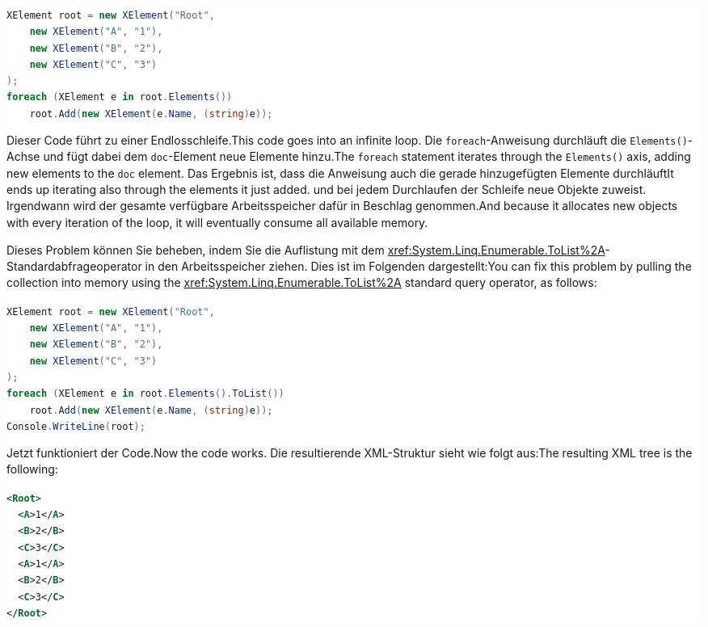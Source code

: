 ```csharp  
XElement root = new XElement("Root",  
    new XElement("A", "1"),  
    new XElement("B", "2"),  
    new XElement("C", "3")  
);  
foreach (XElement e in root.Elements())  
    root.Add(new XElement(e.Name, (string)e));  
```  
  
 <span data-ttu-id="a70ac-127">Dieser Code führt zu einer Endlosschleife.</span><span class="sxs-lookup"><span data-stu-id="a70ac-127">This code goes into an infinite loop.</span></span> <span data-ttu-id="a70ac-128">Die `foreach`-Anweisung durchläuft die `Elements()`-Achse und fügt dabei dem `doc`-Element neue Elemente hinzu.</span><span class="sxs-lookup"><span data-stu-id="a70ac-128">The `foreach` statement iterates through the `Elements()` axis, adding new elements to the `doc` element.</span></span> <span data-ttu-id="a70ac-129">Das Ergebnis ist, dass die Anweisung auch die gerade hinzugefügten Elemente durchläuft</span><span class="sxs-lookup"><span data-stu-id="a70ac-129">It ends up iterating also through the elements it just added.</span></span> <span data-ttu-id="a70ac-130">und bei jedem Durchlaufen der Schleife neue Objekte zuweist. Irgendwann wird der gesamte verfügbare Arbeitsspeicher dafür in Beschlag genommen.</span><span class="sxs-lookup"><span data-stu-id="a70ac-130">And because it allocates new objects with every iteration of the loop, it will eventually consume all available memory.</span></span>  
  
 <span data-ttu-id="a70ac-131">Dieses Problem können Sie beheben, indem Sie die Auflistung mit dem <xref:System.Linq.Enumerable.ToList%2A>-Standardabfrageoperator in den Arbeitsspeicher ziehen. Dies ist im Folgenden dargestellt:</span><span class="sxs-lookup"><span data-stu-id="a70ac-131">You can fix this problem by pulling the collection into memory using the <xref:System.Linq.Enumerable.ToList%2A> standard query operator, as follows:</span></span>  
  
```csharp  
XElement root = new XElement("Root",  
    new XElement("A", "1"),  
    new XElement("B", "2"),  
    new XElement("C", "3")  
);  
foreach (XElement e in root.Elements().ToList())  
    root.Add(new XElement(e.Name, (string)e));  
Console.WriteLine(root);  
```  
  
 <span data-ttu-id="a70ac-132">Jetzt funktioniert der Code.</span><span class="sxs-lookup"><span data-stu-id="a70ac-132">Now the code works.</span></span> <span data-ttu-id="a70ac-133">Die resultierende XML-Struktur sieht wie folgt aus:</span><span class="sxs-lookup"><span data-stu-id="a70ac-133">The resulting XML tree is the following:</span></span>  
  
```xml  
<Root>  
  <A>1</A>  
  <B>2</B>  
  <C>3</C>  
  <A>1</A>  
  <B>2</B>  
  <C>3</C>  
</Root>  
```  
  